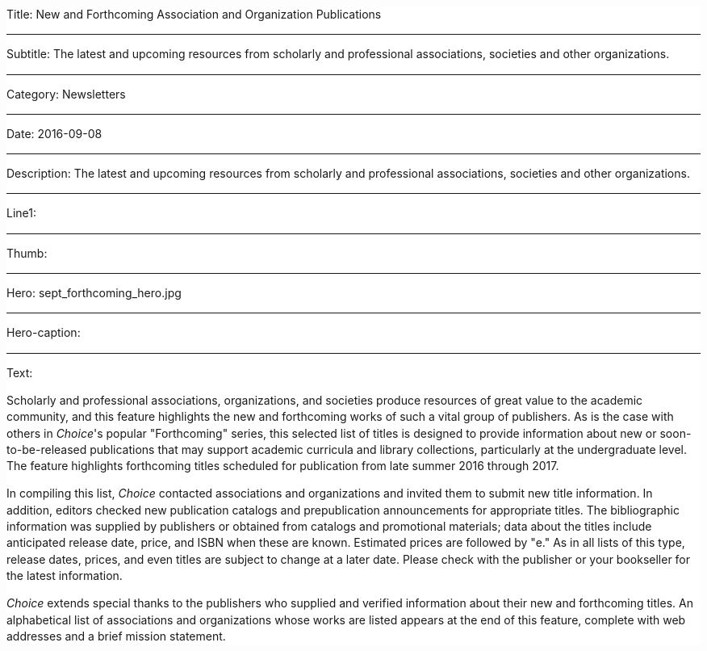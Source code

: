 Title: New and Forthcoming Association and Organization Publications

----

Subtitle: The latest and upcoming resources from scholarly and professional associations, societies and other organizations.

----

Category: Newsletters

----

Date: 2016-09-08

----

Description: The latest and upcoming resources from scholarly and professional associations, societies and other organizations.

----

Line1: 

----

Thumb: 

----

Hero: sept_forthcoming_hero.jpg

----

Hero-caption: 

----

Text: 

Scholarly and professional associations, organizations, and societies produce resources of great value to the academic community, and this feature highlights the new and forthcoming works of such a vital group of publishers.  As is the case with others in *Choice*'s popular "Forthcoming" series, this selected list of titles is designed to provide information about new or soon-to-be-released publications that may support academic curricula and library collections, particularly at the undergraduate level.  The feature highlights forthcoming titles scheduled for publication from late summer 2016 through 2017.

In compiling this list, *Choice* contacted associations and organizations and invited them to submit new title information.  In addition, editors checked new publication catalogs and prepublication announcements for appropriate titles.  The bibliographic information was supplied by publishers or obtained from catalogs and promotional materials; data about the titles include anticipated release date, price, and ISBN when these are known.  Estimated prices are followed by "e."  As in all lists of this type, release dates, prices, and even titles are subject to change at a later date.  Please check with the publisher or your bookseller for the latest information.

*Choice*  extends special thanks to the publishers who supplied and verified information about their new and forthcoming titles.  An alphabetical list of associations and organizations whose works are listed appears at the end of this feature, complete with web addresses and a brief mission statement.
